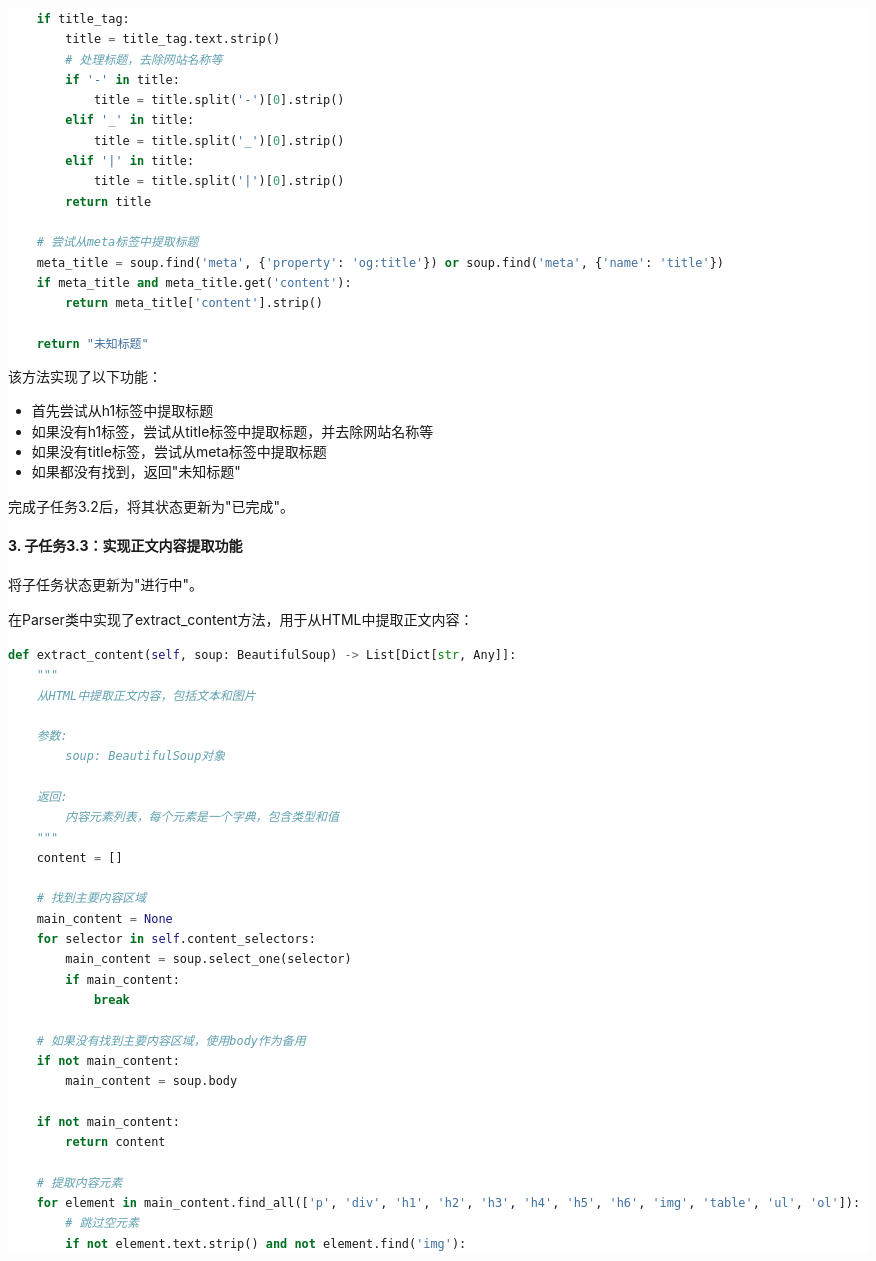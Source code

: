 ```python
    if title_tag:
        title = title_tag.text.strip()
        # 处理标题，去除网站名称等
        if '-' in title:
            title = title.split('-')[0].strip()
        elif '_' in title:
            title = title.split('_')[0].strip()
        elif '|' in title:
            title = title.split('|')[0].strip()
        return title
        
    # 尝试从meta标签中提取标题
    meta_title = soup.find('meta', {'property': 'og:title'}) or soup.find('meta', {'name': 'title'})
    if meta_title and meta_title.get('content'):
        return meta_title['content'].strip()
        
    return "未知标题"
```

该方法实现了以下功能：
- 首先尝试从h1标签中提取标题
- 如果没有h1标签，尝试从title标签中提取标题，并去除网站名称等
- 如果没有title标签，尝试从meta标签中提取标题
- 如果都没有找到，返回"未知标题"

完成子任务3.2后，将其状态更新为"已完成"。

#### 3. 子任务3.3：实现正文内容提取功能

将子任务状态更新为"进行中"。

在Parser类中实现了extract_content方法，用于从HTML中提取正文内容：
```python
def extract_content(self, soup: BeautifulSoup) -> List[Dict[str, Any]]:
    """
    从HTML中提取正文内容，包括文本和图片
    
    参数:
        soup: BeautifulSoup对象
        
    返回:
        内容元素列表，每个元素是一个字典，包含类型和值
    """
    content = []
    
    # 找到主要内容区域
    main_content = None
    for selector in self.content_selectors:
        main_content = soup.select_one(selector)
        if main_content:
            break
            
    # 如果没有找到主要内容区域，使用body作为备用
    if not main_content:
        main_content = soup.body
        
    if not main_content:
        return content
        
    # 提取内容元素
    for element in main_content.find_all(['p', 'div', 'h1', 'h2', 'h3', 'h4', 'h5', 'h6', 'img', 'table', 'ul', 'ol']):
        # 跳过空元素
        if not element.text.strip() and not element.find('img'):
```